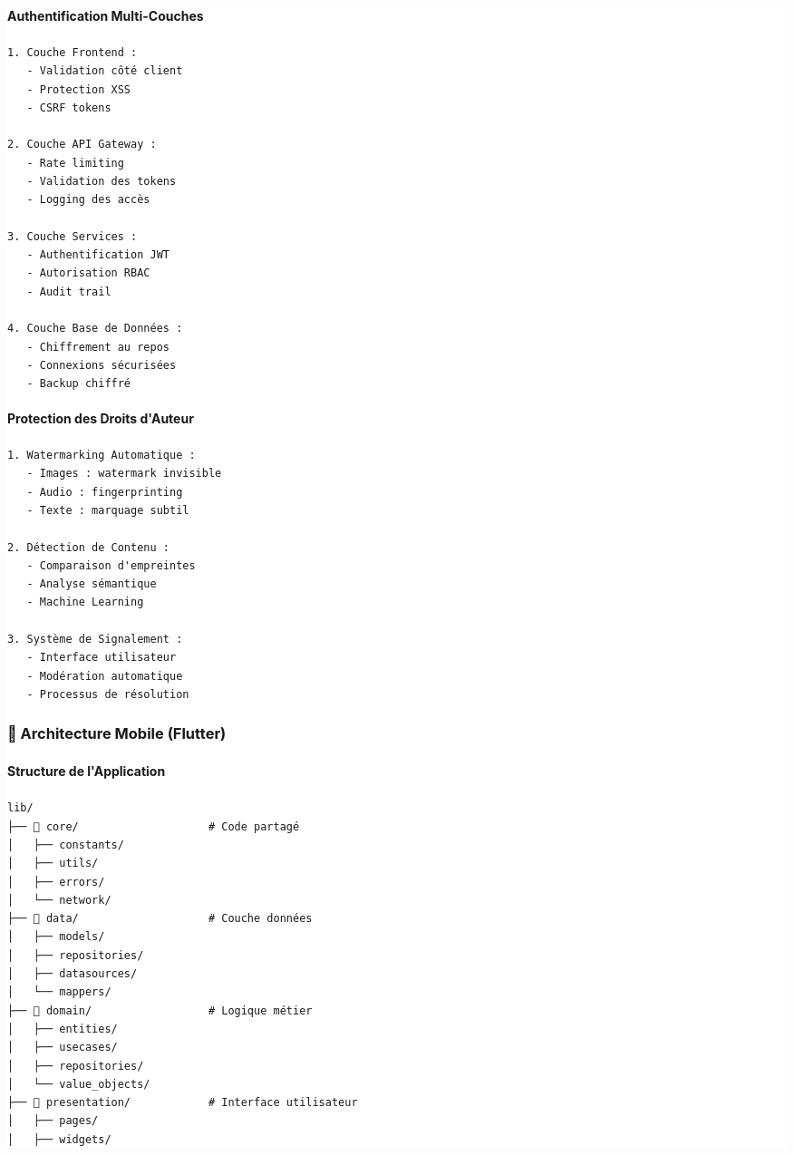 #### Authentification Multi-Couches
```
1. Couche Frontend :
   - Validation côté client
   - Protection XSS
   - CSRF tokens

2. Couche API Gateway :
   - Rate limiting
   - Validation des tokens
   - Logging des accès

3. Couche Services :
   - Authentification JWT
   - Autorisation RBAC
   - Audit trail

4. Couche Base de Données :
   - Chiffrement au repos
   - Connexions sécurisées
   - Backup chiffré
```

#### Protection des Droits d'Auteur
```
1. Watermarking Automatique :
   - Images : watermark invisible
   - Audio : fingerprinting
   - Texte : marquage subtil

2. Détection de Contenu :
   - Comparaison d'empreintes
   - Analyse sémantique
   - Machine Learning

3. Système de Signalement :
   - Interface utilisateur
   - Modération automatique
   - Processus de résolution
```

### 📱 Architecture Mobile (Flutter)

#### Structure de l'Application
```
lib/
├── 📁 core/                    # Code partagé
│   ├── constants/
│   ├── utils/
│   ├── errors/
│   └── network/
├── 📁 data/                    # Couche données
│   ├── models/
│   ├── repositories/
│   ├── datasources/
│   └── mappers/
├── 📁 domain/                  # Logique métier
│   ├── entities/
│   ├── usecases/
│   ├── repositories/
│   └── value_objects/
├── 📁 presentation/            # Interface utilisateur
│   ├── pages/
│   ├── widgets/
```